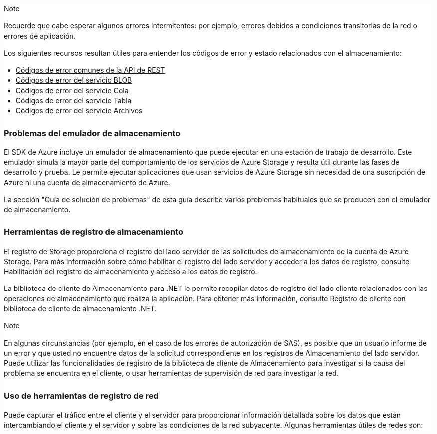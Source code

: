 > [!NOTE]
> Recuerde que cabe esperar algunos errores intermitentes: por ejemplo, errores debidos a condiciones transitorias de la red o errores de aplicación.
>
>

Los siguientes recursos resultan útiles para entender los códigos de error y estado relacionados con el almacenamiento:

* [Códigos de error comunes de la API de REST](https://msdn.microsoft.com/library/azure/dd179357.aspx)
* [Códigos de error del servicio BLOB](https://msdn.microsoft.com/library/azure/dd179439.aspx)
* [Códigos de error del servicio Cola](https://msdn.microsoft.com/library/azure/dd179446.aspx)
* [Códigos de error del servicio Tabla](https://msdn.microsoft.com/library/azure/dd179438.aspx)
* [Códigos de error del servicio Archivos](https://msdn.microsoft.com/library/azure/dn690119.aspx)

### <a name="storage-emulator-issues"></a><a name="storage-emulator-issues"></a>Problemas del emulador de almacenamiento
El SDK de Azure incluye un emulador de almacenamiento que puede ejecutar en una estación de trabajo de desarrollo. Este emulador simula la mayor parte del comportamiento de los servicios de Azure Storage y resulta útil durante las fases de desarrollo y prueba. Le permite ejecutar aplicaciones que usan servicios de Azure Storage sin necesidad de una suscripción de Azure ni una cuenta de almacenamiento de Azure.

La sección "[Guía de solución de problemas]" de esta guía describe varios problemas habituales que se producen con el emulador de almacenamiento.

### <a name="storage-logging-tools"></a><a name="storage-logging-tools"></a>Herramientas de registro de almacenamiento
El registro de Storage proporciona el registro del lado servidor de las solicitudes de almacenamiento de la cuenta de Azure Storage. Para más información sobre cómo habilitar el registro del lado servidor y acceder a los datos de registro, consulte [Habilitación del registro de almacenamiento y acceso a los datos de registro](https://go.microsoft.com/fwlink/?LinkId=510867).

La biblioteca de cliente de Almacenamiento para .NET le permite recopilar datos de registro del lado cliente relacionados con las operaciones de almacenamiento que realiza la aplicación. Para obtener más información, consulte [Registro de cliente con biblioteca de cliente de almacenamiento .NET](https://go.microsoft.com/fwlink/?LinkId=510868).

> [!NOTE]
> En algunas circunstancias (por ejemplo, en el caso de los errores de autorización de SAS), es posible que un usuario informe de un error y que usted no encuentre datos de la solicitud correspondiente en los registros de Almacenamiento del lado servidor. Puede utilizar las funcionalidades de registro de la biblioteca de cliente de Almacenamiento para investigar si la causa del problema se encuentra en el cliente, o usar herramientas de supervisión de red para investigar la red.
>
>

### <a name="using-network-logging-tools"></a><a name="using-network-logging-tools"></a>Uso de herramientas de registro de red
Puede capturar el tráfico entre el cliente y el servidor para proporcionar información detallada sobre los datos que están intercambiando el cliente y el servidor y sobre las condiciones de la red subyacente. Algunas herramientas útiles de redes son:


[Introducción]: #introduction
[Organización de la guía]: #how-this-guide-is-organized
[Supervisión del servicio de almacenamiento]: #monitoring-your-storage-service
[Supervisión del estado del servicio]: #monitoring-service-health
[Supervisión de la capacidad]: #monitoring-capacity
[Supervisión de la disponibilidad]: #monitoring-availability
[Supervisión del rendimiento]: #monitoring-performance
[Diagnóstico de problemas de almacenamiento]: #diagnosing-storage-issues
[Problemas de estado del servicio]: #service-health-issues
[Problemas de rendimiento]: #performance-issues
[Diagnóstico de errores]: #diagnosing-errors
[Problemas del emulador de almacenamiento]: #storage-emulator-issues
[Herramientas de registro de almacenamiento]: #storage-logging-tools
[Uso de herramientas de registro de red]: #using-network-logging-tools
[Seguimiento integral]: #end-to-end-tracing
[Correlación de datos de registro]: #correlating-log-data
[Id. de solicitud de cliente]: #client-request-id
[Identificador de solicitud de servidor]: #server-request-id
[Marcas de tiempo]: #timestamps
[Guía de solución de problemas]: #troubleshooting-guidance
[Las métricas muestran una AverageE2ELatency alta y una AverageServerLatency baja]: #metrics-show-high-AverageE2ELatency-and-low-AverageServerLatency
[Las métricas muestran una AverageE2ELatency baja y una AverageServerLatency baja, pero el cliente tiene latencia alta]: #metrics-show-low-AverageE2ELatency-and-low-AverageServerLatency
[Las métricas muestran una AverageServerLatency alta]: #metrics-show-high-AverageServerLatency
[Observa retrasos inesperados en la entrega de mensajes de una cola]: #you-are-experiencing-unexpected-delays-in-message-delivery
[Las métricas muestran un aumento de PercentThrottlingError]: #metrics-show-an-increase-in-PercentThrottlingError
[Aumento transitorio de PercentThrottlingError]: #transient-increase-in-PercentThrottlingError
[Aumento permanente del error PercentThrottlingError]: #permanent-increase-in-PercentThrottlingError
[Las métricas muestran un aumento de PercentTimeoutError]: #metrics-show-an-increase-in-PercentTimeoutError
[Las métricas muestran un aumento de PercentNetworkError]: #metrics-show-an-increase-in-PercentNetworkError
[El cliente recibe mensajes HTTP 403 (prohibido)]: #the-client-is-receiving-403-messages
[El cliente recibe mensajes HTTP 404 (no encontrado)]: #the-client-is-receiving-404-messages
[El cliente u otro proceso eliminaron anteriormente el objeto]: #client-previously-deleted-the-object
[Un problema de autorización de Firma de acceso compartido (SAS)]: #SAS-authorization-issue
[El código JavaScript del lado cliente no tiene permiso para acceder al objeto]: #JavaScript-code-does-not-have-permission
[Error de red]: #network-failure
[El cliente recibe mensajes HTTP 409 (conflicto)]: #the-client-is-receiving-409-messages
[Las métricas muestran un PercentSuccess bajo o las entradas de registro de análisis tienen operaciones con el estado de transacción ClientOtherErrors]: #metrics-show-low-percent-success
[Las métricas de capacidad muestran un aumento inesperado en el uso de la capacidad de almacenamiento]: #capacity-metrics-show-an-unexpected-increase
[El problema se presenta al usar el emulador de almacenamiento para realizar tareas de desarrollo o pruebas]: #your-issue-arises-from-using-the-storage-emulator
[La característica "X" no funciona en el emulador de almacenamiento]: #feature-X-is-not-working
[Error “El valor de uno de los encabezados HTTP no está en el formato correcto” al usar el emulador de almacenamiento]: #error-HTTP-header-not-correct-format
[La ejecución del emulador de almacenamiento requiere privilegios administrativos]: #storage-emulator-requires-administrative-privileges
[Se producen problemas al instalar el SDK de Azure para .NET]: #you-are-encountering-problems-installing-the-Windows-Azure-SDK
[Tiene otro problema distinto relacionado con un servicio de almacenamiento]: #you-have-a-different-issue-with-a-storage-service
[Apéndices]: #appendices
[Apéndice 1: Uso de Fiddler para capturar tráfico HTTP y HTTPS]: #appendix-1
[Apéndice 2: Uso de Wireshark para capturar tráfico de red]: #appendix-2
[Apéndice 3: Uso de Microsoft Message Analyzer para capturar tráfico de red]: #appendix-3
[Apéndice 4: Uso de Excel para ver métricas y datos de registro]: #appendix-4
[Apéndice 5: Supervisión mediante Application Insights para Azure DevOps]: #appendix-5
[1]: ./media/storage-monitoring-diagnosing-troubleshooting/overview.png
[3]: ./media/storage-monitoring-diagnosing-troubleshooting/hour-minute-metrics.png
[4]: ./media/storage-monitoring-diagnosing-troubleshooting/high-e2e-latency.png
[5]: ./media/storage-monitoring-diagnosing-troubleshooting/fiddler-screenshot.png
[6]: ./media/storage-monitoring-diagnosing-troubleshooting/wireshark-screenshot-1.png
[7]: ./media/storage-monitoring-diagnosing-troubleshooting/wireshark-screenshot-2.png
[8]: ./media/storage-monitoring-diagnosing-troubleshooting/wireshark-screenshot-3.png
[9]: ./media/storage-monitoring-diagnosing-troubleshooting/mma-screenshot-1.png
[10]: ./media/storage-monitoring-diagnosing-troubleshooting/mma-screenshot-2.png